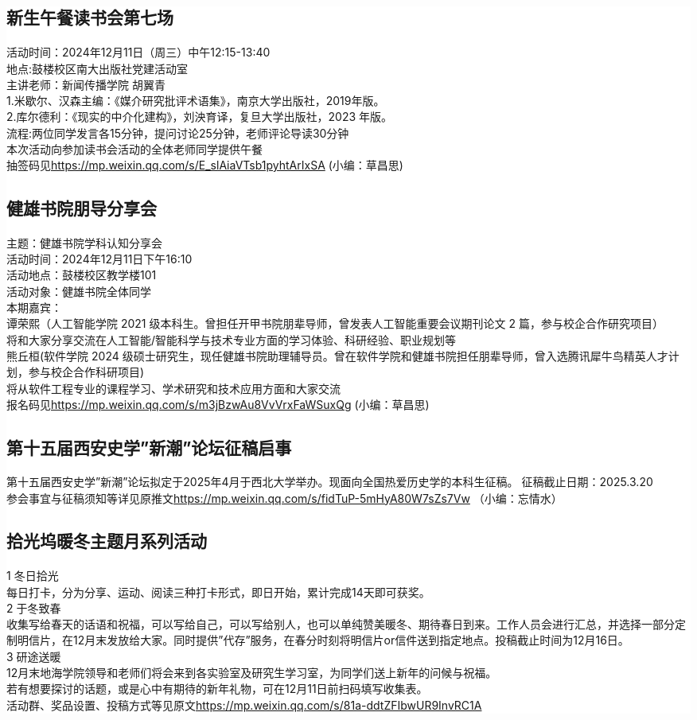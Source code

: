 ## 新生午餐读书会第七场

活动时间：2024年12月11日（周三）中午12:15-13:40  
地点:鼓楼校区南大出版社党建活动室  
主讲老师：新闻传播学院 胡翼青  
1.米歇尔、汉森主编：《媒介研究批评术语集》，南京大学出版社，2019年版。  
2.库尔德利：《现实的中介化建构》，刘泱育译，复旦大学出版社，2023
年版。  
流程:两位同学发言各15分钟，提问讨论25分钟，老师评论导读30分钟  
本次活动向参加读书会活动的全体老师同学提供午餐  
抽签码见<https://mp.weixin.qq.com/s/E_slAiaVTsb1pyhtArIxSA>
(小编：草昌思)  

## 健雄书院朋导分享会

主题：健雄书院学科认知分享会  
活动时间：2024年12月11日下午16:10  
活动地点：鼓楼校区教学楼101  
活动对象：健雄书院全体同学  
本期嘉宾：  
谭荣熙（人工智能学院 2021
级本科生。曾担任开甲书院朋辈导师，曾发表人工智能重要会议期刊论文 2
篇，参与校企合作研究项目）  
将和大家分享交流在人工智能/智能科学与技术专业方面的学习体验、科研经验、职业规划等  
熊丘桓(软件学院 2024
级硕士研究生，现任健雄书院助理辅导员。曾在软件学院和健雄书院担任朋辈导师，曾入选腾讯犀牛鸟精英人才计划，参与校企合作科研项目)  
将从软件工程专业的课程学习、学术研究和技术应用方面和大家交流  
报名码见<https://mp.weixin.qq.com/s/m3jBzwAu8VvVrxFaWSuxQg>
(小编：草昌思)  

## 第十五届西安史学”新潮”论坛征稿启事

第十五届西安史学”新潮”论坛拟定于2025年4月于西北大学举办。现面向全国热爱历史学的本科生征稿。
征稿截止日期：2025.3.20  
参会事宜与征稿须知等详见原推文<https://mp.weixin.qq.com/s/fidTuP-5mHyA80W7sZs7Vw>
（小编：忘情水）

## 拾光坞暖冬主题月系列活动

1 冬日拾光  
每日打卡，分为分享、运动、阅读三种打卡形式，即日开始，累计完成14天即可获奖。  
2 于冬致春  
收集写给春天的话语和祝福，可以写给自己，可以写给别人，也可以单纯赞美暖冬、期待春日到来。工作人员会进行汇总，并选择一部分定制明信片，在12月末发放给大家。同时提供”代存”服务，在春分时刻将明信片or信件送到指定地点。投稿截止时间为12月16日。  
3 研途送暖  
12月末地海学院领导和老师们将会来到各实验室及研究生学习室，为同学们送上新年的问候与祝福。  
若有想要探讨的话题，或是心中有期待的新年礼物，可在12月11日前扫码填写收集表。  
活动群、奖品设置、投稿方式等见原文<https://mp.weixin.qq.com/s/81a-ddtZFIbwUR9InvRC1A>
